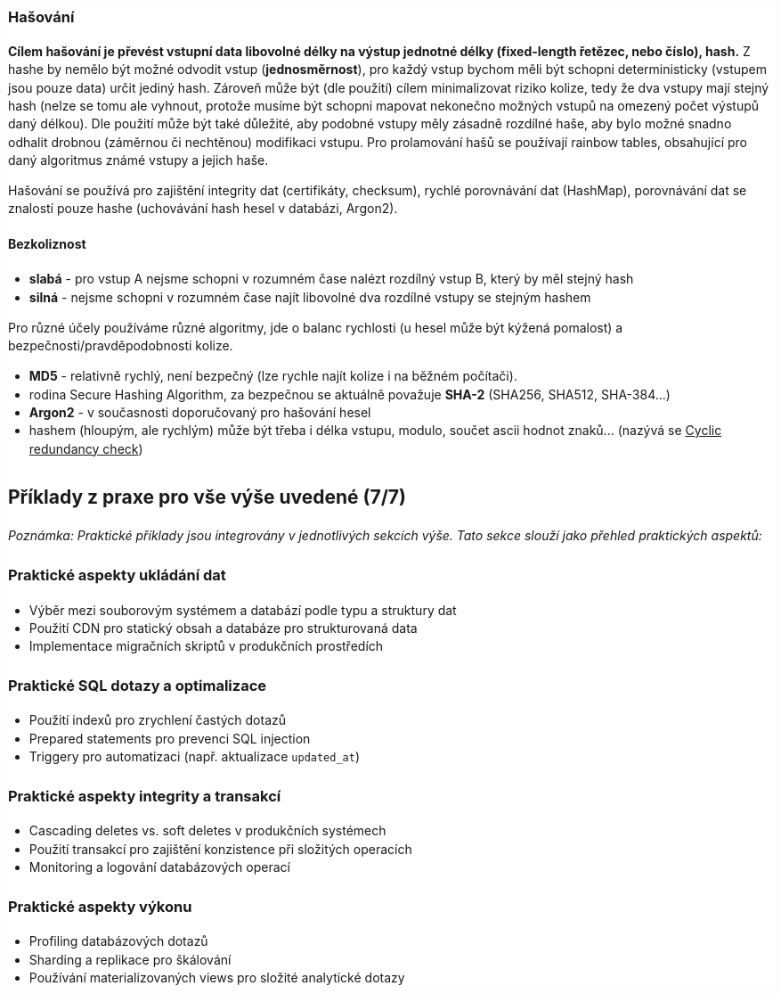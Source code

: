 ### Hašování

**Cílem hašování je převést vstupní data libovolné délky na výstup jednotné délky (fixed-length řetězec, nebo číslo), hash.** Z hashe by nemělo být možné odvodit vstup (**jednosměrnost**), pro každý vstup bychom měli být schopni deterministicky (vstupem jsou pouze data) určit jediný hash. Zároveň může být (dle použití) cílem minimalizovat riziko kolize, tedy že dva vstupy mají stejný hash (nelze se tomu ale vyhnout, protože musíme být schopni mapovat nekonečno možných vstupů na omezený počet výstupů daný délkou). Dle použití může být také důležité, aby podobné vstupy měly zásadně rozdílné haše, aby bylo možné snadno odhalit drobnou (záměrnou či nechtěnou) modifikaci vstupu. Pro prolamování hašů se používají rainbow tables, obsahující pro daný algoritmus známé vstupy a jejich haše.

Hašování se používá pro zajištění integrity dat (certifikáty, checksum), rychlé porovnávání dat (HashMap), porovnávání dat se znalostí pouze hashe (uchovávání hash hesel v databázi, Argon2).

#### Bezkoliznost

- **slabá** - pro vstup A nejsme schopni v rozumném čase nalézt rozdílný vstup B, který by měl stejný hash
- **silná** - nejsme schopni v rozumném čase najít libovolné dva rozdílné vstupy se stejným hashem

Pro různé účely používáme různé algoritmy, jde o balanc rychlosti (u hesel může být kýžená pomalost) a bezpečnosti/pravděpodobnosti kolize.

- **MD5** - relativně rychlý, není bezpečný (lze rychle najít kolize i na běžném počítači).
- rodina Secure Hashing Algorithm, za bezpečnou se aktuálně považuje **SHA-2** (SHA256, SHA512, SHA-384...)
- **Argon2** - v současnosti doporučovaný pro hašování hesel
- hashem (hloupým, ale rychlým) může být třeba i délka vstupu, modulo, součet ascii hodnot znaků... (nazývá se [Cyclic redundancy check](dev_4_bezpecny_kod.md#notes))

## Příklady z praxe pro vše výše uvedené (7/7)

*Poznámka: Praktické příklady jsou integrovány v jednotlivých sekcích výše. Tato sekce slouží jako přehled praktických aspektů:*

### Praktické aspekty ukládání dat
- Výběr mezi souborovým systémem a databází podle typu a struktury dat
- Použití CDN pro statický obsah a databáze pro strukturovaná data
- Implementace migračních skriptů v produkčních prostředích

### Praktické SQL dotazy a optimalizace
- Použití indexů pro zrychlení častých dotazů
- Prepared statements pro prevenci SQL injection
- Triggery pro automatizaci (např. aktualizace `updated_at`)

### Praktické aspekty integrity a transakcí
- Cascading deletes vs. soft deletes v produkčních systémech
- Použití transakcí pro zajištění konzistence při složitých operacích
- Monitoring a logování databázových operací

### Praktické aspekty výkonu
- Profiling databázových dotazů
- Sharding a replikace pro škálování
- Používání materializovaných views pro složité analytické dotazy

